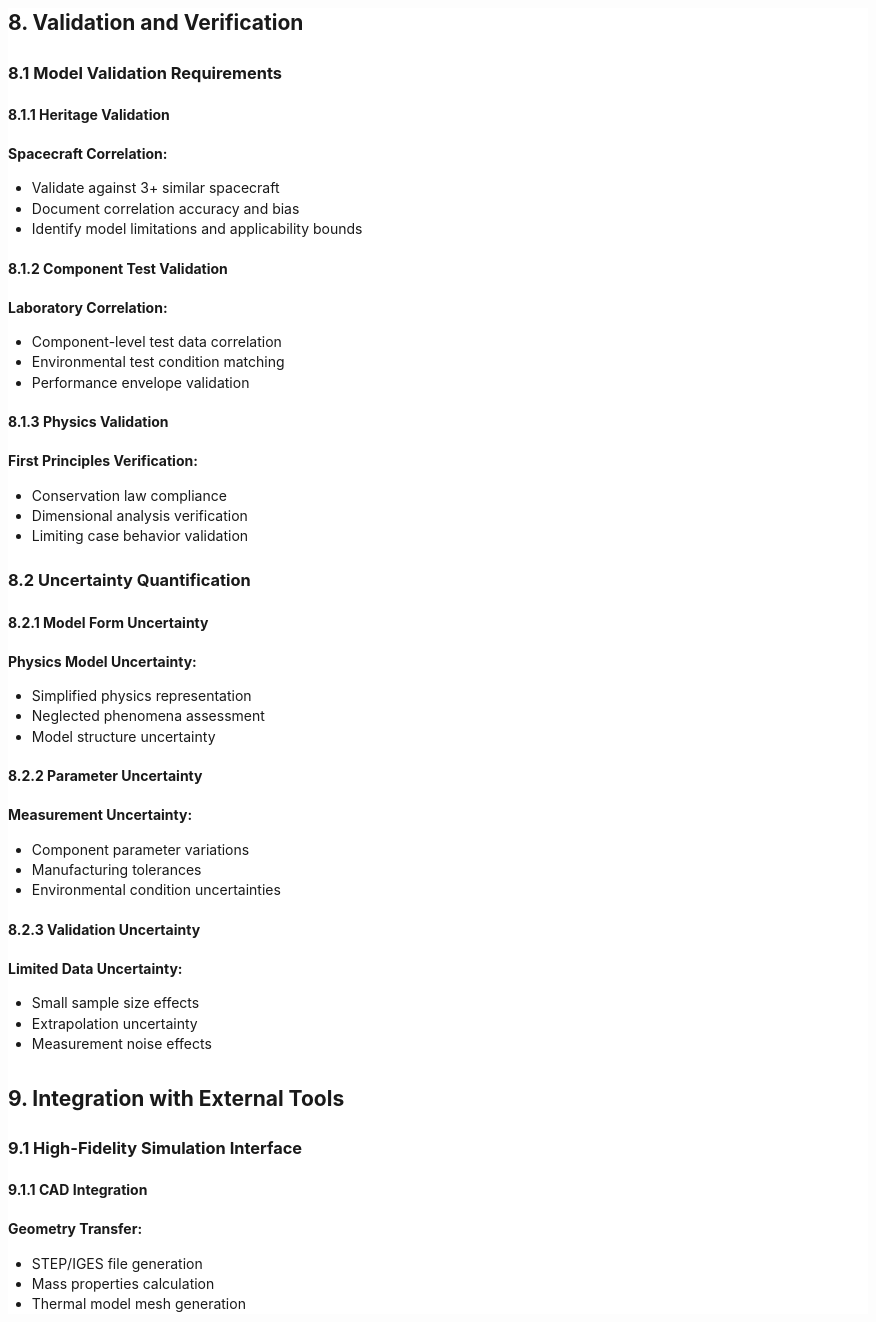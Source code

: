 ## 8. Validation and Verification

### 8.1 Model Validation Requirements

#### 8.1.1 Heritage Validation
**Spacecraft Correlation:**
- Validate against 3+ similar spacecraft
- Document correlation accuracy and bias
- Identify model limitations and applicability bounds

#### 8.1.2 Component Test Validation
**Laboratory Correlation:**
- Component-level test data correlation
- Environmental test condition matching
- Performance envelope validation

#### 8.1.3 Physics Validation
**First Principles Verification:**
- Conservation law compliance
- Dimensional analysis verification
- Limiting case behavior validation

### 8.2 Uncertainty Quantification

#### 8.2.1 Model Form Uncertainty
**Physics Model Uncertainty:**
- Simplified physics representation
- Neglected phenomena assessment
- Model structure uncertainty

#### 8.2.2 Parameter Uncertainty
**Measurement Uncertainty:**
- Component parameter variations
- Manufacturing tolerances
- Environmental condition uncertainties

#### 8.2.3 Validation Uncertainty
**Limited Data Uncertainty:**
- Small sample size effects
- Extrapolation uncertainty
- Measurement noise effects

## 9. Integration with External Tools

### 9.1 High-Fidelity Simulation Interface

#### 9.1.1 CAD Integration
**Geometry Transfer:**
- STEP/IGES file generation
- Mass properties calculation
- Thermal model mesh generation
